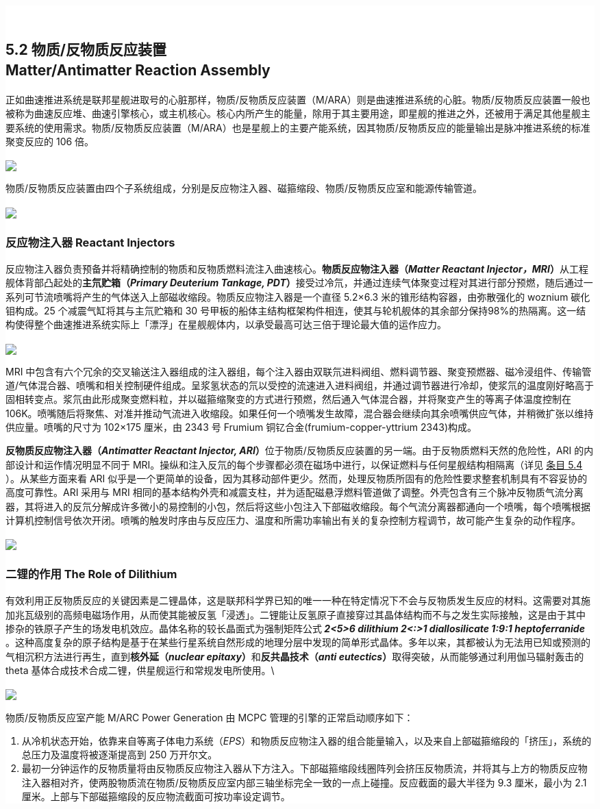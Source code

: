 <br>

## 5.2 物质/反物质反应装置 <br>Matter/Antimatter Reaction Assembly
正如曲速推进系统是联邦星舰进取号的心脏那样，物质/反物质反应装置（M/ARA）则是曲速推进系统的心脏。物质/反物质反应装置一般也被称为曲速反应堆、曲速引擎核心，或主机核心。核心内所产生的能量，除用于其主要用途，即星舰的推进之外，还被用于满足其他星舰主要系统的使用需求。物质/反物质反应装置（M/ARA）也是星舰上的主要产能系统，因其物质/反物质反应的能量输出是脉冲推进系统的标准聚变反应的 106 倍。

<img align=center src="/assets/img/TNGTM/5.2.1.jpg">

物质/反物质反应装置由四个子系统组成，分别是反应物注入器、磁箍缩段、物质/反物质反应室和能源传输管道。

<img align=center src="/assets/img/TNGTM/5.2.3.jpg">

### 反应物注入器 Reactant Injectors
反应物注入器负责预备并将精确控制的物质和反物质燃料流注入曲速核心。<strong>物质反应物注入器（<em>Matter Reactant Injector，MRI</em>）</strong>从工程舰体背部凸起处的<strong>主氘贮箱（<em>Primary Deuterium Tankage, PDT</em>）</strong>接受过冷氘，并通过连续气体聚变过程对其进行部分预燃，随后通过一系列可节流喷嘴将产生的气体送入上部磁收缩段。物质反应物注入器是一个直径 5.2×6.3 米的锥形结构容器，由弥散强化的 woznium 碳化钼构成。25 个减震气缸将其与主氘贮箱和 30 号甲板的船体主结构框架构件相连，使其与轮机舰体的其余部分保持98%的热隔离。这一结构使得整个曲速推进系统实际上「漂浮」在星舰舰体内，以承受最高可达三倍于理论最大值的运作应力。

<img align=center src="/assets/img/TNGTM/5.2.4.jpg">

MRI 中包含有六个冗余的交叉输送注入器组成的注入器组，每个注入器由双联氘进料阀组、燃料调节器、聚变预燃器、磁冷浸组件、传输管道/气体混合器、喷嘴和相关控制硬件组成。呈浆氢状态的氘以受控的流速进入进料阀组，并通过调节器进行冷却，使浆氘的温度刚好略高于固相转变点。浆氘由此形成聚变燃料粒，并以磁箍缩聚变的方式进行预燃，然后通入气体混合器，并将聚变产生的等离子体温度控制在 106K。喷嘴随后将聚焦、对准并推动气流进入收缩段。如果任何一个喷嘴发生故障，混合器会继续向其余喷嘴供应气体，并稍微扩张以维持供应量。喷嘴的尺寸为 102×175 厘米，由 2343 号 Frumium 铜钇合金(frumium-copper-yttrium 2343)构成。

<strong>反物质反应物注入器（<em>Antimatter Reactant Injector, ARI</em>）</strong>位于物质/反物质反应装置的另一端。由于反物质燃料天然的危险性，ARI 的内部设计和运作情况明显不同于 MRI。操纵和注入反氘的每个步骤都必须在磁场中进行，以保证燃料与任何星舰结构相隔离（详见 <a href="/docs/tng-technical-manual/warp-propulsion-system.html#_5-4-反物质存储和运输-antimatter-storage-and-transfer" class="cus-link">条目 5.4 <i class="fa-solid fa-arrow-right-from-bracket"></i></a> ）。从某些方面来看 ARI 似乎是一个更简单的设备，因为其移动部件更少。然而，处理反物质所固有的危险性要求整套机制具有不容妥协的高度可靠性。ARI 采用与 MRI 相同的基本结构外壳和减震支柱，并为适配磁悬浮燃料管道做了调整。外壳包含有三个脉冲反物质气流分离器，其将进入的反氘分解成许多微小的易控制的小包，然后将这些小包注入下部磁收缩段。每个气流分离器都通向一个喷嘴，每个喷嘴根据计算机控制信号依次开闭。喷嘴的触发时序由与反应压力、温度和所需功率输出有关的复杂控制方程调节，故可能产生复杂的动作程序。

<img align=center src="/assets/img/TNGTM/5.2.5.jpg">

### 二锂的作用 The Role of Dilithium
有效利用正反物质反应的关键因素是二锂晶体，这是联邦科学界已知的唯一一种在特定情况下不会与反物质发生反应的材料。这需要对其施加兆瓦级别的高频电磁场作用，从而使其能被反氢「浸透」。二锂能让反氢原子直接穿过其晶体结构而不与之发生实际接触，这是由于其中掺杂的铁原子产生的场发电机效应。晶体名称的较长晶面式为强制矩阵公式<strong><em> 2<5>6 dilithium 2<:>1 diallosilicate 1:9:1 heptoferranide </em></strong>。这种高度复杂的原子结构是基于在某些行星系统自然形成的地理分层中发现的简单形式晶体。多年以来，其都被认为无法用已知或预测的气相沉积方法进行再生，直到<strong>核外延（<em>nuclear epitaxy</em>）</strong>和<strong>反共晶技术（<em>anti eutectics</em>）</strong>取得突破，从而能够通过利用伽马辐射轰击的 theta 基体合成技术合成二锂，供星舰运行和常规发电所使用。\

<img align=center src="/assets/img/TNGTM/5.2.6.jpg">

物质/反物质反应室产能 M/ARC Power Generation
由 MCPC 管理的引擎的正常启动顺序如下：
1. 从冷机状态开始，依靠来自等离子体电力系统（<em>EPS</em>）和物质反应物注入器的组合能量输入，以及来自上部磁箍缩段的「挤压」，系统的总压力及温度将被逐渐提高到 250 万开尔文。
2. 最初一分钟运作的反物质量将由反物质反应物注入器从下方注入。下部磁箍缩段线圈阵列会挤压反物质流，并将其与上方的物质反应物注入器相对齐，使两股物质流在物质/反物质反应室内部三轴坐标完全一致的一点上碰撞。反应截面的最大半径为 9.3 厘米，最小为 2.1 厘米。上部与下部磁箍缩段的反应物流截面可按功率设定调节。
